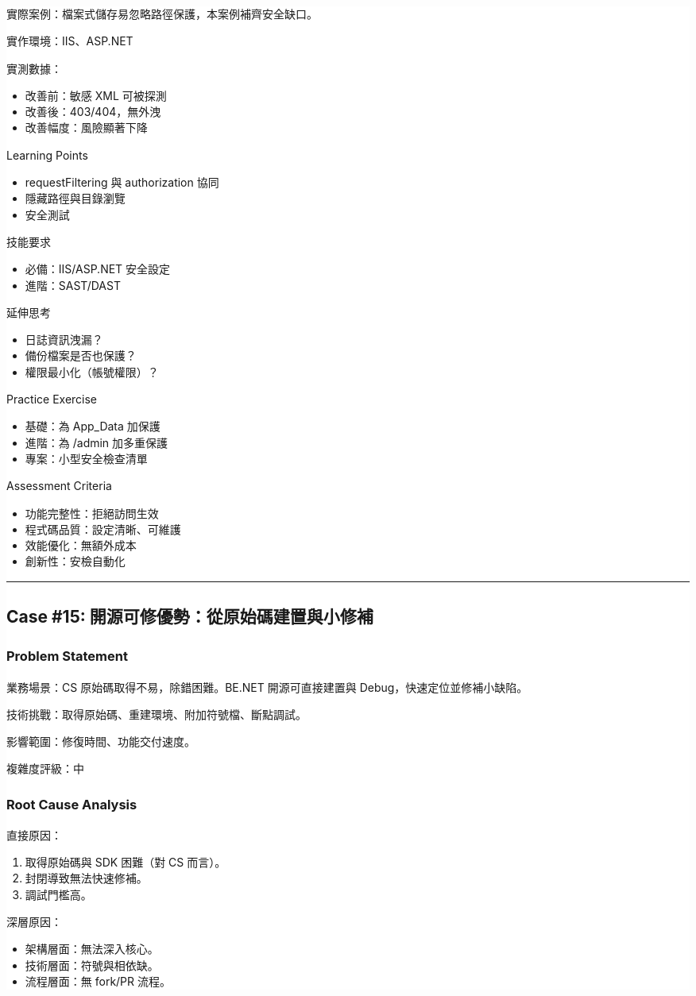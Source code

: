 實際案例：檔案式儲存易忽略路徑保護，本案例補齊安全缺口。

實作環境：IIS、ASP.NET

實測數據：
- 改善前：敏感 XML 可被探測
- 改善後：403/404，無外洩
- 改善幅度：風險顯著下降

Learning Points
- requestFiltering 與 authorization 協同
- 隱藏路徑與目錄瀏覽
- 安全測試

技能要求
- 必備：IIS/ASP.NET 安全設定
- 進階：SAST/DAST

延伸思考
- 日誌資訊洩漏？
- 備份檔案是否也保護？
- 權限最小化（帳號權限）？

Practice Exercise
- 基礎：為 App_Data 加保護
- 進階：為 /admin 加多重保護
- 專案：小型安全檢查清單

Assessment Criteria
- 功能完整性：拒絕訪問生效
- 程式碼品質：設定清晰、可維護
- 效能優化：無額外成本
- 創新性：安檢自動化

---

## Case #15: 開源可修優勢：從原始碼建置與小修補

### Problem Statement
業務場景：CS 原始碼取得不易，除錯困難。BE.NET 開源可直接建置與 Debug，快速定位並修補小缺陷。

技術挑戰：取得原始碼、重建環境、附加符號檔、斷點調試。

影響範圍：修復時間、功能交付速度。

複雜度評級：中

### Root Cause Analysis
直接原因：
1. 取得原始碼與 SDK 困難（對 CS 而言）。
2. 封閉導致無法快速修補。
3. 調試門檻高。

深層原因：
- 架構層面：無法深入核心。
- 技術層面：符號與相依缺。
- 流程層面：無 fork/PR 流程。

